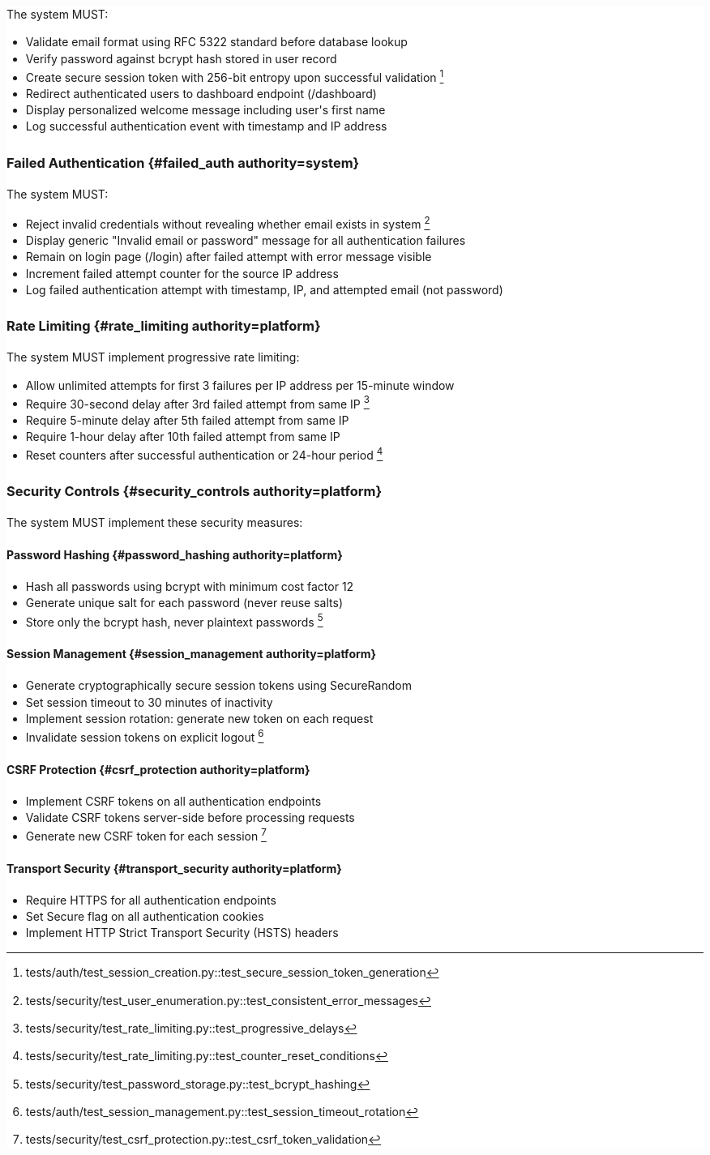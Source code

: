 The system MUST:
- Validate email format using RFC 5322 standard before database lookup
- Verify password against bcrypt hash stored in user record
- Create secure session token with 256-bit entropy upon successful validation [^sc7a]
- Redirect authenticated users to dashboard endpoint (/dashboard)
- Display personalized welcome message including user's first name
- Log successful authentication event with timestamp and IP address

### Failed Authentication {#failed_auth authority=system}

The system MUST:
- Reject invalid credentials without revealing whether email exists in system [^ue4b]
- Display generic "Invalid email or password" message for all authentication failures
- Remain on login page (/login) after failed attempt with error message visible
- Increment failed attempt counter for the source IP address
- Log failed authentication attempt with timestamp, IP, and attempted email (not password)

### Rate Limiting {#rate_limiting authority=platform}

The system MUST implement progressive rate limiting:
- Allow unlimited attempts for first 3 failures per IP address per 15-minute window
- Require 30-second delay after 3rd failed attempt from same IP [^rl2c]
- Require 5-minute delay after 5th failed attempt from same IP
- Require 1-hour delay after 10th failed attempt from same IP
- Reset counters after successful authentication or 24-hour period [^rr8d]

### Security Controls {#security_controls authority=platform}

The system MUST implement these security measures:

#### Password Hashing {#password_hashing authority=platform}
- Hash all passwords using bcrypt with minimum cost factor 12
- Generate unique salt for each password (never reuse salts)
- Store only the bcrypt hash, never plaintext passwords [^ps1e]

#### Session Management {#session_management authority=platform}  
- Generate cryptographically secure session tokens using SecureRandom
- Set session timeout to 30 minutes of inactivity
- Implement session rotation: generate new token on each request
- Invalidate session tokens on explicit logout [^sl3f]

#### CSRF Protection {#csrf_protection authority=platform}
- Implement CSRF tokens on all authentication endpoints
- Validate CSRF tokens server-side before processing requests
- Generate new CSRF token for each session [^cv9g]

#### Transport Security {#transport_security authority=platform}
- Require HTTPS for all authentication endpoints
- Set Secure flag on all authentication cookies
- Implement HTTP Strict Transport Security (HSTS) headers


[^sc7a]: tests/auth/test_session_creation.py::test_secure_session_token_generation
[^ue4b]: tests/security/test_user_enumeration.py::test_consistent_error_messages  
[^rl2c]: tests/security/test_rate_limiting.py::test_progressive_delays
[^rr8d]: tests/security/test_rate_limiting.py::test_counter_reset_conditions
[^ps1e]: tests/security/test_password_storage.py::test_bcrypt_hashing
[^sl3f]: tests/auth/test_session_management.py::test_session_timeout_rotation
[^cv9g]: tests/security/test_csrf_protection.py::test_csrf_token_validation
[^ef5h]: tests/validation/test_email_validation.py::test_rfc5322_compliance
[^pw6i]: tests/validation/test_password_validation.py::test_strength_requirements
[^ed7j]: tests/security/test_error_handling.py::test_no_information_leakage
[^lg8k]: tests/audit/test_security_logging.py::test_authentication_event_logging
[^pt9l]: tests/performance/test_auth_performance.py::test_response_times
[^st0m]: tests/performance/test_auth_scalability.py::test_concurrent_requests